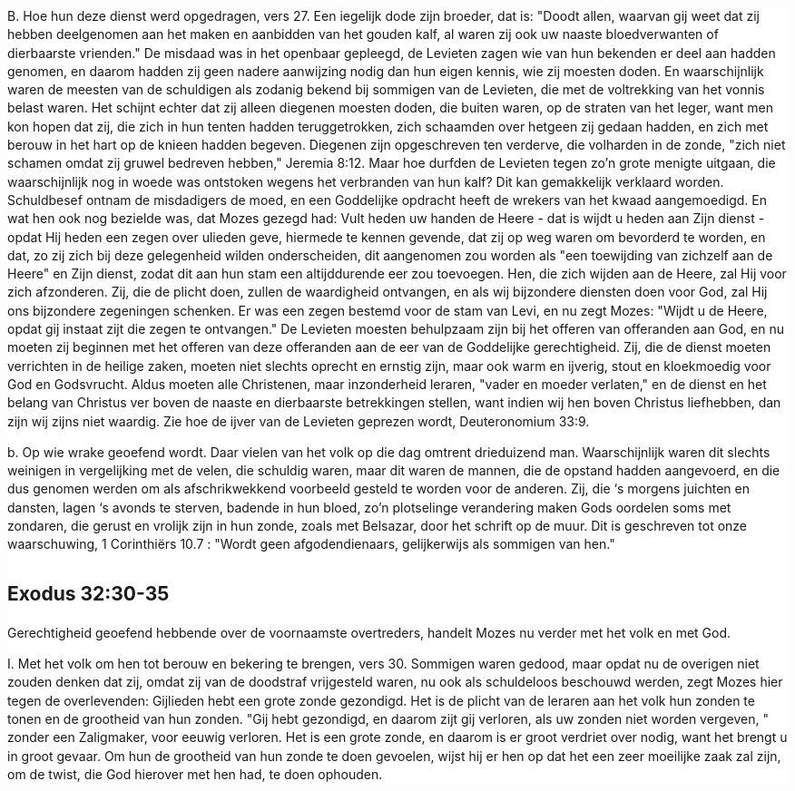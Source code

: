 B. Hoe hun deze dienst werd opgedragen, vers 27. Een iegelijk dode zijn broeder, dat is: "Doodt allen, waarvan gij weet dat zij hebben deelgenomen aan het maken en aanbidden van het gouden kalf, al waren zij ook uw naaste bloedverwanten of dierbaarste vrienden." De misdaad was in het openbaar gepleegd, de Levieten zagen wie van hun bekenden er deel aan hadden genomen, en daarom hadden zij geen nadere aanwijzing nodig dan hun eigen kennis, wie zij moesten doden. En waarschijnlijk waren de meesten van de schuldigen als zodanig bekend bij sommigen van de Levieten, die met de voltrekking van het vonnis belast waren. Het schijnt echter dat zij alleen diegenen moesten doden, die buiten waren, op de straten van het leger, want men kon hopen dat zij, die zich in hun tenten hadden teruggetrokken, zich schaamden over hetgeen zij gedaan hadden, en zich met berouw in het hart op de knieen hadden begeven. Diegenen zijn opgeschreven ten verderve, die volharden in de zonde, "zich niet schamen omdat zij gruwel bedreven hebben," Jeremia 8:12. Maar hoe durfden de Levieten tegen zo’n grote menigte uitgaan, die waarschijnlijk nog in woede was ontstoken wegens het verbranden van hun kalf? 
Dit kan gemakkelijk verklaard worden. Schuldbesef ontnam de misdadigers de moed, en een Goddelijke opdracht heeft de wrekers van het kwaad aangemoedigd. En wat hen ook nog bezielde was, dat Mozes gezegd had: Vult heden uw handen de Heere - dat is wijdt u heden aan Zijn dienst - opdat Hij heden een zegen over ulieden geve, hiermede te kennen gevende, dat zij op weg waren om bevorderd te worden, en dat, zo zij zich bij deze gelegenheid wilden onderscheiden, dit aangenomen zou worden als "een toewijding van zichzelf aan de Heere" en Zijn dienst, zodat dit aan hun stam een altijddurende eer zou toevoegen. Hen, die zich wijden aan de Heere, zal Hij voor zich afzonderen. Zij, die de plicht doen, zullen de waardigheid ontvangen, en als wij bijzondere diensten doen voor God, zal Hij ons bijzondere zegeningen schenken. Er was een zegen bestemd voor de stam van Levi, en nu zegt Mozes: "Wijdt u de Heere, opdat gij instaat zijt die zegen te ontvangen." De Levieten moesten behulpzaam zijn bij het offeren van offeranden aan God, en nu moeten zij beginnen met het offeren van deze offeranden aan de eer van de Goddelijke gerechtigheid. Zij, die de dienst moeten verrichten in de heilige zaken, moeten niet slechts oprecht en ernstig zijn, maar ook warm en ijverig, stout en kloekmoedig voor God en Godsvrucht. 
Aldus moeten alle Christenen, maar inzonderheid leraren, "vader en moeder verlaten," en de dienst en het belang van Christus ver boven de naaste en dierbaarste betrekkingen stellen, want indien wij hen boven Christus liefhebben, dan zijn wij zijns niet waardig. Zie hoe de ijver van de Levieten geprezen wordt, Deuteronomium 33:9.

b. Op wie wrake geoefend wordt. 
Daar vielen van het volk op die dag omtrent drieduizend man. Waarschijnlijk waren dit slechts weinigen in vergelijking met de velen, die schuldig waren, maar dit waren de mannen, die de opstand hadden aangevoerd, en die dus genomen werden om als afschrikwekkend voorbeeld gesteld te worden voor de anderen. Zij, die ‘s morgens juichten en dansten, lagen ‘s avonds te sterven, badende in hun bloed, zo’n plotselinge verandering maken Gods oordelen soms met zondaren, die gerust en vrolijk zijn in hun zonde, zoals met Belsazar, door het schrift op de muur. Dit is geschreven tot onze waarschuwing, 1 Corinthiërs 10.7 : "Wordt geen afgodendienaars, gelijkerwijs als sommigen van hen." 

## Exodus 32:30-35 

Gerechtigheid geoefend hebbende over de voornaamste overtreders, handelt Mozes nu verder met het volk en met God.

I. Met het volk om hen tot berouw en bekering te brengen, vers 30. Sommigen waren gedood, maar opdat nu de overigen niet zouden denken dat zij, omdat zij van de doodstraf vrijgesteld waren, nu ook als schuldeloos beschouwd werden, zegt Mozes hier tegen de overlevenden: Gijlieden hebt een grote zonde gezondigd. Het is de plicht van de leraren aan het volk hun zonden te tonen en de grootheid van hun zonden. "Gij hebt gezondigd, en daarom zijt gij verloren, als uw zonden niet worden vergeven, " zonder een Zaligmaker, voor eeuwig verloren. Het is een grote zonde, en daarom is er groot verdriet over nodig, want het brengt u in groot gevaar. Om hun de grootheid van hun zonde te doen gevoelen, wijst hij er hen op dat het een zeer moeilijke zaak zal zijn, om de twist, die God hierover met hen had, te doen ophouden.
